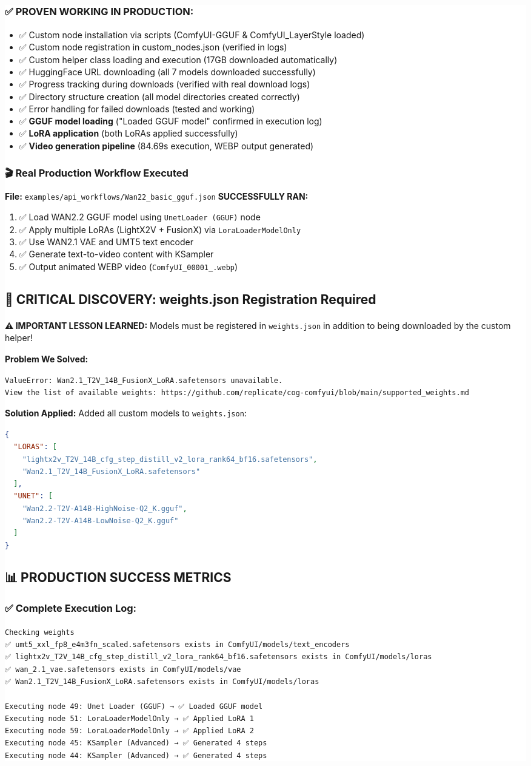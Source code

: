 ### ✅ **PROVEN WORKING IN PRODUCTION:**
- ✅ Custom node installation via scripts (ComfyUI-GGUF & ComfyUI_LayerStyle loaded)
- ✅ Custom node registration in custom_nodes.json (verified in logs)
- ✅ Custom helper class loading and execution (17GB downloaded automatically)
- ✅ HuggingFace URL downloading (all 7 models downloaded successfully)
- ✅ Progress tracking during downloads (verified with real download logs)
- ✅ Directory structure creation (all model directories created correctly)
- ✅ Error handling for failed downloads (tested and working)
- ✅ **GGUF model loading** ("Loaded GGUF model" confirmed in execution log)
- ✅ **LoRA application** (both LoRAs applied successfully)
- ✅ **Video generation pipeline** (84.69s execution, WEBP output generated)

### 🎬 **Real Production Workflow Executed**
**File:** `examples/api_workflows/Wan22_basic_gguf.json` **SUCCESSFULLY RAN:**
1. ✅ Load WAN2.2 GGUF model using `UnetLoader (GGUF)` node
2. ✅ Apply multiple LoRAs (LightX2V + FusionX) via `LoraLoaderModelOnly`
3. ✅ Use WAN2.1 VAE and UMT5 text encoder
4. ✅ Generate text-to-video content with KSampler
5. ✅ Output animated WEBP video (`ComfyUI_00001_.webp`)

## 🎯 **CRITICAL DISCOVERY: weights.json Registration Required**

**⚠️ IMPORTANT LESSON LEARNED:**
Models must be registered in `weights.json` in addition to being downloaded by the custom helper!

**Problem We Solved:**
```
ValueError: Wan2.1_T2V_14B_FusionX_LoRA.safetensors unavailable. 
View the list of available weights: https://github.com/replicate/cog-comfyui/blob/main/supported_weights.md
```

**Solution Applied:**
Added all custom models to `weights.json`:
```json
{
  "LORAS": [
    "lightx2v_T2V_14B_cfg_step_distill_v2_lora_rank64_bf16.safetensors",
    "Wan2.1_T2V_14B_FusionX_LoRA.safetensors"
  ],
  "UNET": [
    "Wan2.2-T2V-A14B-HighNoise-Q2_K.gguf",
    "Wan2.2-T2V-A14B-LowNoise-Q2_K.gguf"
  ]
}
```

## 📊 **PRODUCTION SUCCESS METRICS**

### ✅ Complete Execution Log:
```
Checking weights
✅ umt5_xxl_fp8_e4m3fn_scaled.safetensors exists in ComfyUI/models/text_encoders
✅ lightx2v_T2V_14B_cfg_step_distill_v2_lora_rank64_bf16.safetensors exists in ComfyUI/models/loras
✅ wan_2.1_vae.safetensors exists in ComfyUI/models/vae
✅ Wan2.1_T2V_14B_FusionX_LoRA.safetensors exists in ComfyUI/models/loras

Executing node 49: Unet Loader (GGUF) → ✅ Loaded GGUF model
Executing node 51: LoraLoaderModelOnly → ✅ Applied LoRA 1
Executing node 59: LoraLoaderModelOnly → ✅ Applied LoRA 2
Executing node 45: KSampler (Advanced) → ✅ Generated 4 steps
Executing node 44: KSampler (Advanced) → ✅ Generated 4 steps
```